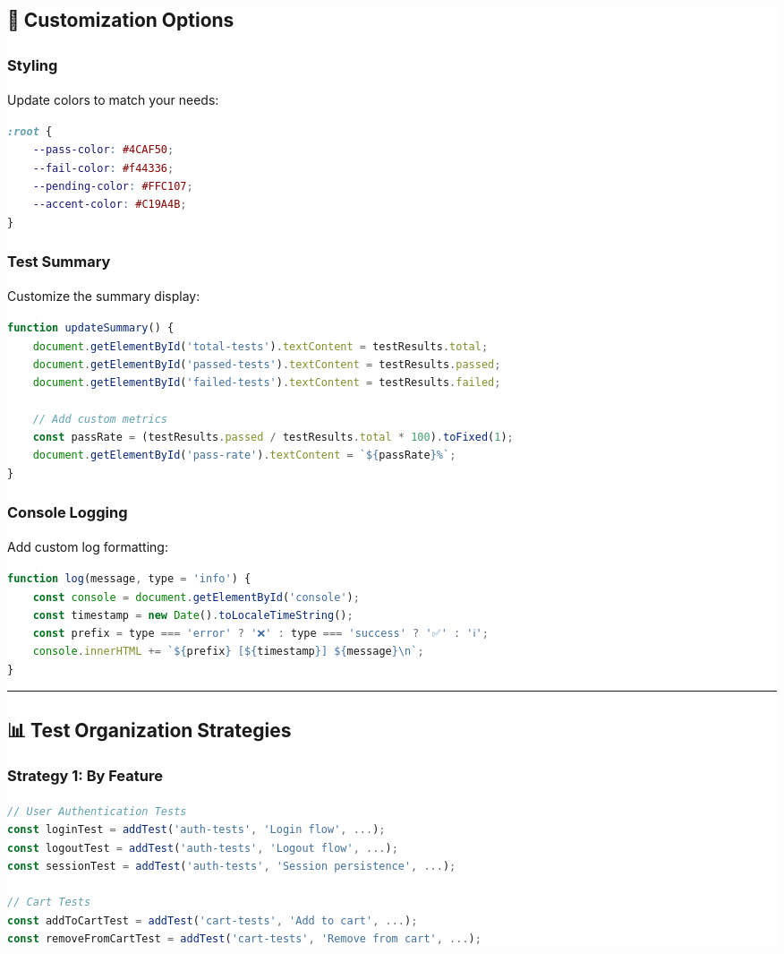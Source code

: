 
## 🔧 Customization Options

### Styling

Update colors to match your needs:

```css
:root {
    --pass-color: #4CAF50;
    --fail-color: #f44336;
    --pending-color: #FFC107;
    --accent-color: #C19A4B;
}
```

### Test Summary

Customize the summary display:

```javascript
function updateSummary() {
    document.getElementById('total-tests').textContent = testResults.total;
    document.getElementById('passed-tests').textContent = testResults.passed;
    document.getElementById('failed-tests').textContent = testResults.failed;

    // Add custom metrics
    const passRate = (testResults.passed / testResults.total * 100).toFixed(1);
    document.getElementById('pass-rate').textContent = `${passRate}%`;
}
```

### Console Logging

Add custom log formatting:

```javascript
function log(message, type = 'info') {
    const console = document.getElementById('console');
    const timestamp = new Date().toLocaleTimeString();
    const prefix = type === 'error' ? '❌' : type === 'success' ? '✅' : 'ℹ️';
    console.innerHTML += `${prefix} [${timestamp}] ${message}\n`;
}
```

---

## 📊 Test Organization Strategies

### Strategy 1: By Feature

```javascript
// User Authentication Tests
const loginTest = addTest('auth-tests', 'Login flow', ...);
const logoutTest = addTest('auth-tests', 'Logout flow', ...);
const sessionTest = addTest('auth-tests', 'Session persistence', ...);

// Cart Tests
const addToCartTest = addTest('cart-tests', 'Add to cart', ...);
const removeFromCartTest = addTest('cart-tests', 'Remove from cart', ...);
```
